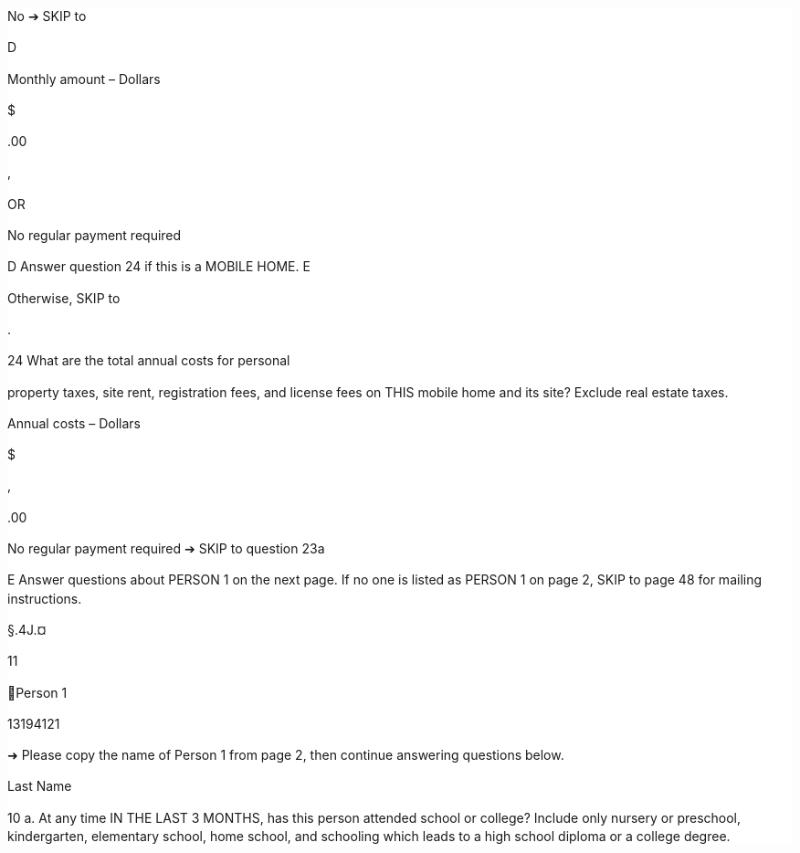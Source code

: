 No ➔ SKIP to

D

Monthly amount – Dollars

$

.00

,

OR

No regular payment required

D  Answer question 24 if this is a MOBILE HOME.
E

Otherwise, SKIP to

.

24  What are the total annual costs for personal

property taxes, site rent, registration fees, and
license fees on THIS mobile home and its site?
Exclude real estate taxes.

Annual costs – Dollars

$

,

.00

No regular payment required ➔ SKIP to
question 23a

E  Answer questions about PERSON 1 on the next
page. If no one is listed as PERSON 1 on page 2,
SKIP to page 48 for mailing instructions.

§.4J.¤

11

Person 1

13194121

➜  Please copy the name of Person 1 from page 2,
then continue answering questions below.

Last Name

10  a. At any time IN THE LAST 3 MONTHS, has this
person attended school or college? Include only
nursery or preschool, kindergarten, elementary
school, home school, and schooling which leads
to a high school diploma or a college degree.
